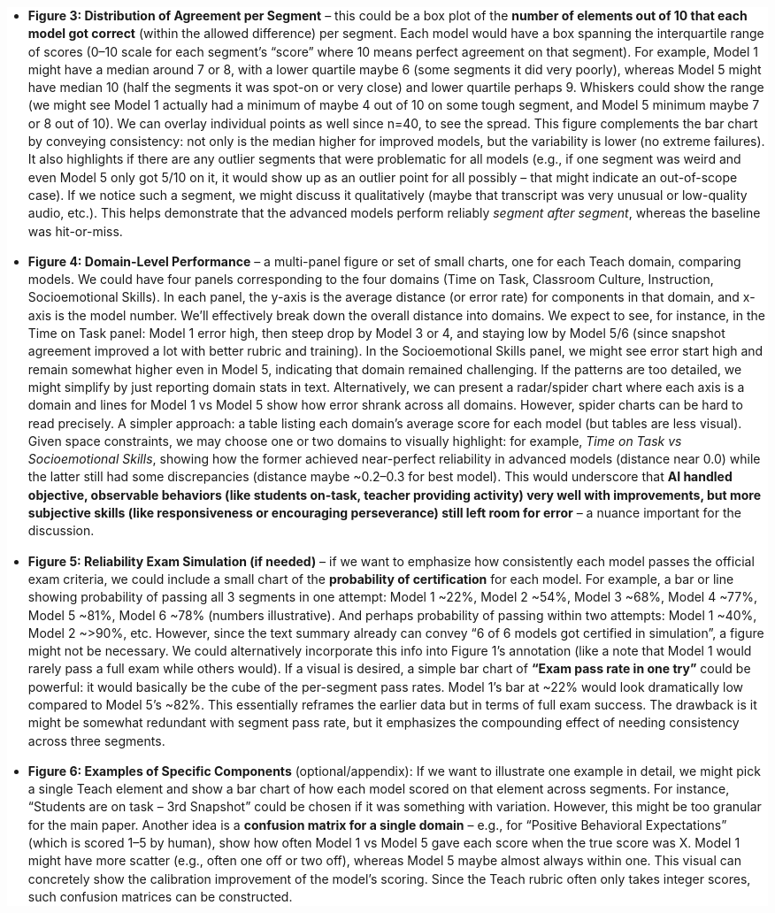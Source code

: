 * **Figure 3: Distribution of Agreement per Segment** – this could be a box plot of the **number of elements out of 10 that each model got correct** (within the allowed difference) per segment. Each model would have a box spanning the interquartile range of scores (0–10 scale for each segment’s “score” where 10 means perfect agreement on that segment). For example, Model 1 might have a median around 7 or 8, with a lower quartile maybe 6 (some segments it did very poorly), whereas Model 5 might have median 10 (half the segments it was spot-on or very close) and lower quartile perhaps 9. Whiskers could show the range (we might see Model 1 actually had a minimum of maybe 4 out of 10 on some tough segment, and Model 5 minimum maybe 7 or 8 out of 10). We can overlay individual points as well since n=40, to see the spread. This figure complements the bar chart by conveying consistency: not only is the median higher for improved models, but the variability is lower (no extreme failures). It also highlights if there are any outlier segments that were problematic for all models (e.g., if one segment was weird and even Model 5 only got 5/10 on it, it would show up as an outlier point for all possibly – that might indicate an out-of-scope case). If we notice such a segment, we might discuss it qualitatively (maybe that transcript was very unusual or low-quality audio, etc.). This helps demonstrate that the advanced models perform reliably *segment after segment*, whereas the baseline was hit-or-miss.

* **Figure 4: Domain-Level Performance** – a multi-panel figure or set of small charts, one for each Teach domain, comparing models. We could have four panels corresponding to the four domains (Time on Task, Classroom Culture, Instruction, Socioemotional Skills). In each panel, the y-axis is the average distance (or error rate) for components in that domain, and x-axis is the model number. We’ll effectively break down the overall distance into domains. We expect to see, for instance, in the Time on Task panel: Model 1 error high, then steep drop by Model 3 or 4, and staying low by Model 5/6 (since snapshot agreement improved a lot with better rubric and training). In the Socioemotional Skills panel, we might see error start high and remain somewhat higher even in Model 5, indicating that domain remained challenging. If the patterns are too detailed, we might simplify by just reporting domain stats in text. Alternatively, we can present a radar/spider chart where each axis is a domain and lines for Model 1 vs Model 5 show how error shrank across all domains. However, spider charts can be hard to read precisely. A simpler approach: a table listing each domain’s average score for each model (but tables are less visual). Given space constraints, we may choose one or two domains to visually highlight: for example, *Time on Task vs Socioemotional Skills*, showing how the former achieved near-perfect reliability in advanced models (distance near 0.0) while the latter still had some discrepancies (distance maybe \~0.2–0.3 for best model). This would underscore that **AI handled objective, observable behaviors (like students on-task, teacher providing activity) very well with improvements, but more subjective skills (like responsiveness or encouraging perseverance) still left room for error** – a nuance important for the discussion.

* **Figure 5: Reliability Exam Simulation (if needed)** – if we want to emphasize how consistently each model passes the official exam criteria, we could include a small chart of the **probability of certification** for each model. For example, a bar or line showing probability of passing all 3 segments in one attempt: Model 1 \~22%, Model 2 \~54%, Model 3 \~68%, Model 4 \~77%, Model 5 \~81%, Model 6 \~78% (numbers illustrative). And perhaps probability of passing within two attempts: Model 1 \~40%, Model 2 \~>90%, etc. However, since the text summary already can convey “6 of 6 models got certified in simulation”, a figure might not be necessary. We could alternatively incorporate this info into Figure 1’s annotation (like a note that Model 1 would rarely pass a full exam while others would). If a visual is desired, a simple bar chart of **“Exam pass rate in one try”** could be powerful: it would basically be the cube of the per-segment pass rates. Model 1’s bar at \~22% would look dramatically low compared to Model 5’s \~82%. This essentially reframes the earlier data but in terms of full exam success. The drawback is it might be somewhat redundant with segment pass rate, but it emphasizes the compounding effect of needing consistency across three segments.

* **Figure 6: Examples of Specific Components** (optional/appendix): If we want to illustrate one example in detail, we might pick a single Teach element and show a bar chart of how each model scored on that element across segments. For instance, “Students are on task – 3rd Snapshot” could be chosen if it was something with variation. However, this might be too granular for the main paper. Another idea is a **confusion matrix for a single domain** – e.g., for “Positive Behavioral Expectations” (which is scored 1–5 by human), show how often Model 1 vs Model 5 gave each score when the true score was X. Model 1 might have more scatter (e.g., often one off or two off), whereas Model 5 maybe almost always within one. This visual can concretely show the calibration improvement of the model’s scoring. Since the Teach rubric often only takes integer scores, such confusion matrices can be constructed.
